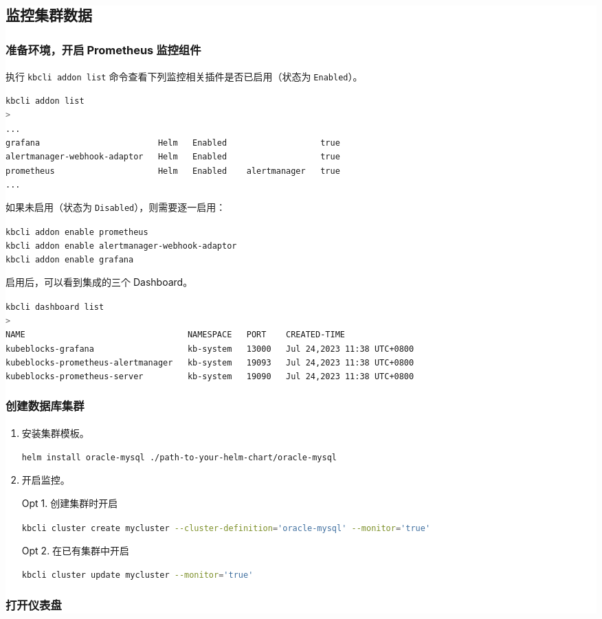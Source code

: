 ## 监控集群数据

### 准备环境，开启 Prometheus 监控组件

执行 `kbcli addon list` 命令查看下列监控相关插件是否已启用（状态为 `Enabled`）。 

```bash
kbcli addon list
>
...
grafana                        Helm   Enabled                   true  
alertmanager-webhook-adaptor   Helm   Enabled                   true    
prometheus                     Helm   Enabled    alertmanager   true
...
```

如果未启用（状态为 `Disabled`），则需要逐一启用：

```bash
kbcli addon enable prometheus
kbcli addon enable alertmanager-webhook-adaptor
kbcli addon enable grafana
```

启用后，可以看到集成的三个 Dashboard。

```bash
kbcli dashboard list
>
NAME                                 NAMESPACE   PORT    CREATED-TIME
kubeblocks-grafana                   kb-system   13000   Jul 24,2023 11:38 UTC+0800
kubeblocks-prometheus-alertmanager   kb-system   19093   Jul 24,2023 11:38 UTC+0800
kubeblocks-prometheus-server         kb-system   19090   Jul 24,2023 11:38 UTC+0800
```

### 创建数据库集群

1. 安装集群模板。

   ```bash
   helm install oracle-mysql ./path-to-your-helm-chart/oracle-mysql
   ```

2. 开启监控。

   Opt 1. 创建集群时开启

   ```bash
   kbcli cluster create mycluster --cluster-definition='oracle-mysql' --monitor='true'
   ```

   Opt 2. 在已有集群中开启

   ```bash
   kbcli cluster update mycluster --monitor='true'
   ```

### 打开仪表盘

